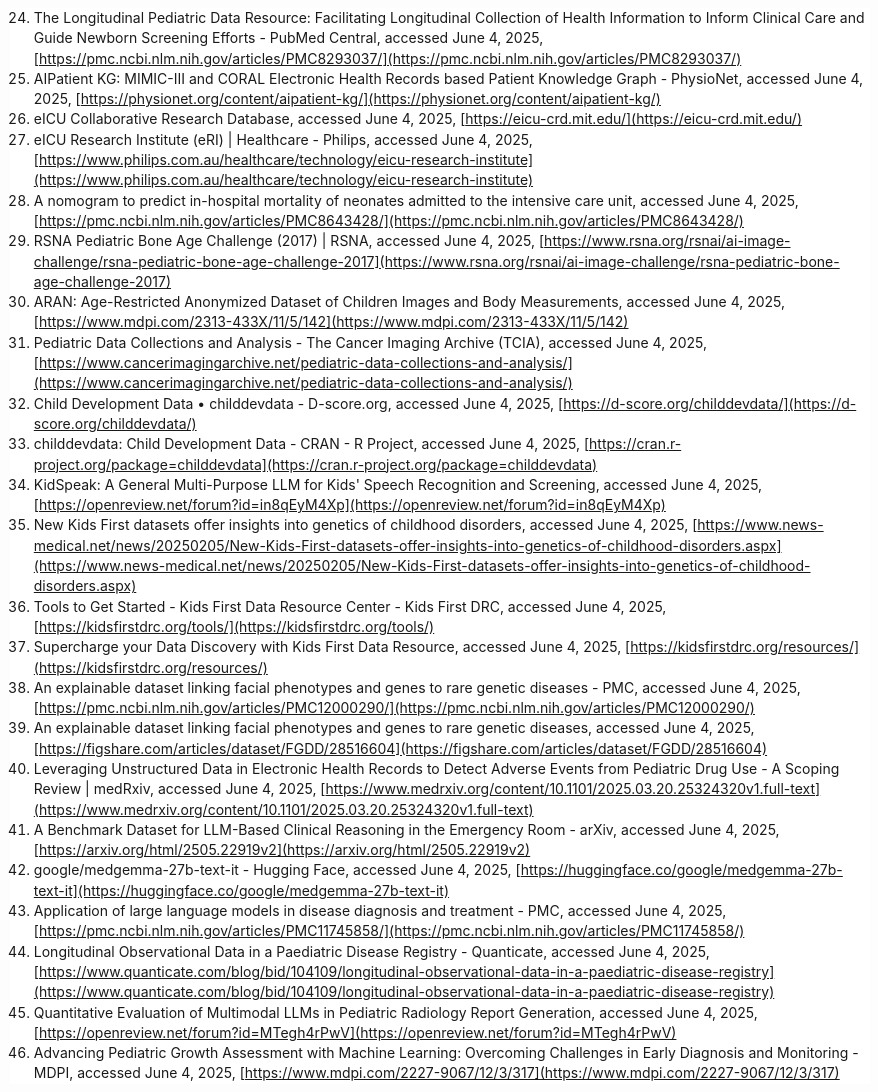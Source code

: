 24. The Longitudinal Pediatric Data Resource: Facilitating Longitudinal Collection of Health Information to Inform Clinical Care and Guide Newborn Screening Efforts \- PubMed Central, accessed June 4, 2025, [https://pmc.ncbi.nlm.nih.gov/articles/PMC8293037/](https://pmc.ncbi.nlm.nih.gov/articles/PMC8293037/)  
25. AIPatient KG: MIMIC-III and CORAL Electronic Health Records based Patient Knowledge Graph \- PhysioNet, accessed June 4, 2025, [https://physionet.org/content/aipatient-kg/](https://physionet.org/content/aipatient-kg/)  
26. eICU Collaborative Research Database, accessed June 4, 2025, [https://eicu-crd.mit.edu/](https://eicu-crd.mit.edu/)  
27. eICU Research Institute (eRI) | Healthcare \- Philips, accessed June 4, 2025, [https://www.philips.com.au/healthcare/technology/eicu-research-institute](https://www.philips.com.au/healthcare/technology/eicu-research-institute)  
28. A nomogram to predict in-hospital mortality of neonates admitted to the intensive care unit, accessed June 4, 2025, [https://pmc.ncbi.nlm.nih.gov/articles/PMC8643428/](https://pmc.ncbi.nlm.nih.gov/articles/PMC8643428/)  
29. RSNA Pediatric Bone Age Challenge (2017) | RSNA, accessed June 4, 2025, [https://www.rsna.org/rsnai/ai-image-challenge/rsna-pediatric-bone-age-challenge-2017](https://www.rsna.org/rsnai/ai-image-challenge/rsna-pediatric-bone-age-challenge-2017)  
30. ARAN: Age-Restricted Anonymized Dataset of Children Images and Body Measurements, accessed June 4, 2025, [https://www.mdpi.com/2313-433X/11/5/142](https://www.mdpi.com/2313-433X/11/5/142)  
31. Pediatric Data Collections and Analysis \- The Cancer Imaging Archive (TCIA), accessed June 4, 2025, [https://www.cancerimagingarchive.net/pediatric-data-collections-and-analysis/](https://www.cancerimagingarchive.net/pediatric-data-collections-and-analysis/)  
32. Child Development Data • childdevdata \- D-score.org, accessed June 4, 2025, [https://d-score.org/childdevdata/](https://d-score.org/childdevdata/)  
33. childdevdata: Child Development Data \- CRAN \- R Project, accessed June 4, 2025, [https://cran.r-project.org/package=childdevdata](https://cran.r-project.org/package=childdevdata)  
34. KidSpeak: A General Multi-Purpose LLM for Kids' Speech Recognition and Screening, accessed June 4, 2025, [https://openreview.net/forum?id=in8qEyM4Xp](https://openreview.net/forum?id=in8qEyM4Xp)  
35. New Kids First datasets offer insights into genetics of childhood disorders, accessed June 4, 2025, [https://www.news-medical.net/news/20250205/New-Kids-First-datasets-offer-insights-into-genetics-of-childhood-disorders.aspx](https://www.news-medical.net/news/20250205/New-Kids-First-datasets-offer-insights-into-genetics-of-childhood-disorders.aspx)  
36. Tools to Get Started \- Kids First Data Resource Center \- Kids First DRC, accessed June 4, 2025, [https://kidsfirstdrc.org/tools/](https://kidsfirstdrc.org/tools/)  
37. Supercharge your Data Discovery with Kids First Data Resource, accessed June 4, 2025, [https://kidsfirstdrc.org/resources/](https://kidsfirstdrc.org/resources/)  
38. An explainable dataset linking facial phenotypes and genes to rare genetic diseases \- PMC, accessed June 4, 2025, [https://pmc.ncbi.nlm.nih.gov/articles/PMC12000290/](https://pmc.ncbi.nlm.nih.gov/articles/PMC12000290/)  
39. An explainable dataset linking facial phenotypes and genes to rare genetic diseases, accessed June 4, 2025, [https://figshare.com/articles/dataset/FGDD/28516604](https://figshare.com/articles/dataset/FGDD/28516604)  
40. Leveraging Unstructured Data in Electronic Health Records to Detect Adverse Events from Pediatric Drug Use \- A Scoping Review | medRxiv, accessed June 4, 2025, [https://www.medrxiv.org/content/10.1101/2025.03.20.25324320v1.full-text](https://www.medrxiv.org/content/10.1101/2025.03.20.25324320v1.full-text)  
41. A Benchmark Dataset for LLM-Based Clinical Reasoning in the Emergency Room \- arXiv, accessed June 4, 2025, [https://arxiv.org/html/2505.22919v2](https://arxiv.org/html/2505.22919v2)  
42. google/medgemma-27b-text-it \- Hugging Face, accessed June 4, 2025, [https://huggingface.co/google/medgemma-27b-text-it](https://huggingface.co/google/medgemma-27b-text-it)  
43. Application of large language models in disease diagnosis and treatment \- PMC, accessed June 4, 2025, [https://pmc.ncbi.nlm.nih.gov/articles/PMC11745858/](https://pmc.ncbi.nlm.nih.gov/articles/PMC11745858/)  
44. Longitudinal Observational Data in a Paediatric Disease Registry \- Quanticate, accessed June 4, 2025, [https://www.quanticate.com/blog/bid/104109/longitudinal-observational-data-in-a-paediatric-disease-registry](https://www.quanticate.com/blog/bid/104109/longitudinal-observational-data-in-a-paediatric-disease-registry)  
45. Quantitative Evaluation of Multimodal LLMs in Pediatric Radiology Report Generation, accessed June 4, 2025, [https://openreview.net/forum?id=MTegh4rPwV](https://openreview.net/forum?id=MTegh4rPwV)  
46. Advancing Pediatric Growth Assessment with Machine Learning: Overcoming Challenges in Early Diagnosis and Monitoring \- MDPI, accessed June 4, 2025, [https://www.mdpi.com/2227-9067/12/3/317](https://www.mdpi.com/2227-9067/12/3/317)  